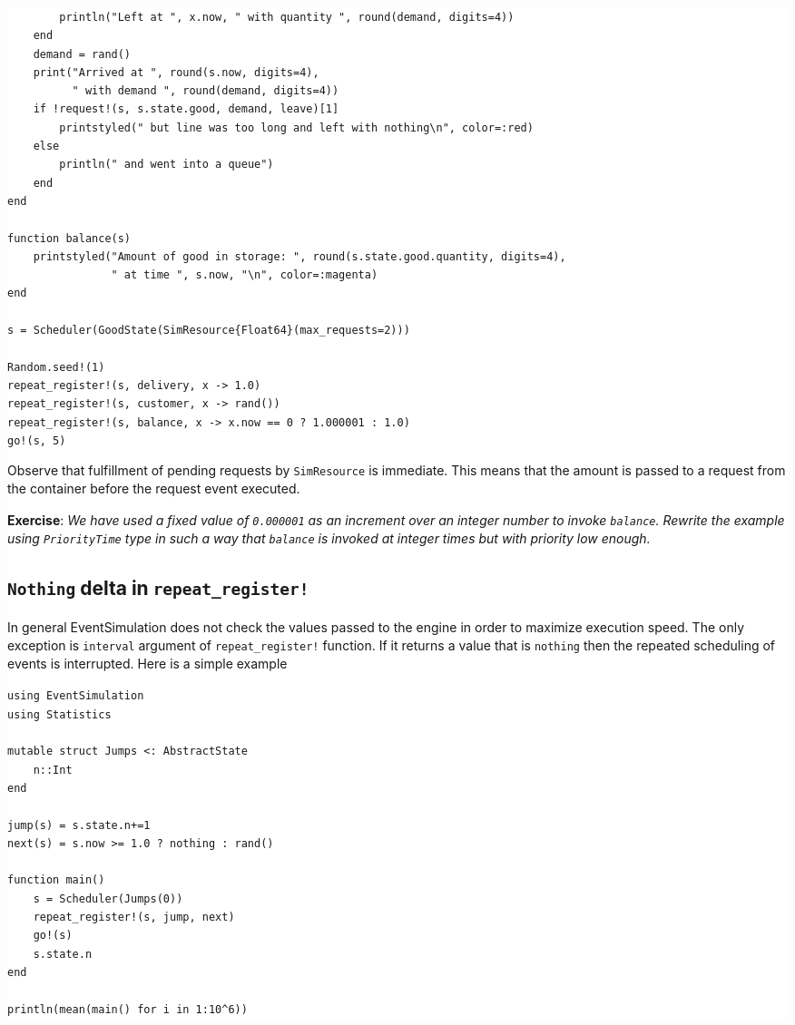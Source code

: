 ```
        println("Left at ", x.now, " with quantity ", round(demand, digits=4))
    end
    demand = rand()
    print("Arrived at ", round(s.now, digits=4),
          " with demand ", round(demand, digits=4))
    if !request!(s, s.state.good, demand, leave)[1]
        printstyled(" but line was too long and left with nothing\n", color=:red)
    else
        println(" and went into a queue")
    end
end

function balance(s)
    printstyled("Amount of good in storage: ", round(s.state.good.quantity, digits=4),
                " at time ", s.now, "\n", color=:magenta)
end

s = Scheduler(GoodState(SimResource{Float64}(max_requests=2)))

Random.seed!(1)
repeat_register!(s, delivery, x -> 1.0)
repeat_register!(s, customer, x -> rand())
repeat_register!(s, balance, x -> x.now == 0 ? 1.000001 : 1.0)
go!(s, 5)
```

Observe that fulfillment of pending requests by `SimResource` is immediate.
This means that the amount is passed to a request from the container before
the request event executed.

**Exercise**: *We have used a fixed value of `0.000001` as an increment over an integer
number to invoke `balance`. Rewrite the example using `PriorityTime` type in such a way
that `balance` is invoked at integer times but with priority low enough.*

## `Nothing` delta in `repeat_register!`

In general EventSimulation does not check the values passed to the engine in order
to maximize execution speed. The only exception is `interval` argument of
`repeat_register!` function. If it returns a value that is `nothing` then the repeated
scheduling of events is interrupted. Here is a simple example

```
using EventSimulation
using Statistics

mutable struct Jumps <: AbstractState
    n::Int
end

jump(s) = s.state.n+=1
next(s) = s.now >= 1.0 ? nothing : rand()

function main()
    s = Scheduler(Jumps(0))
    repeat_register!(s, jump, next)
    go!(s)
    s.state.n
end

println(mean(main() for i in 1:10^6))
```
